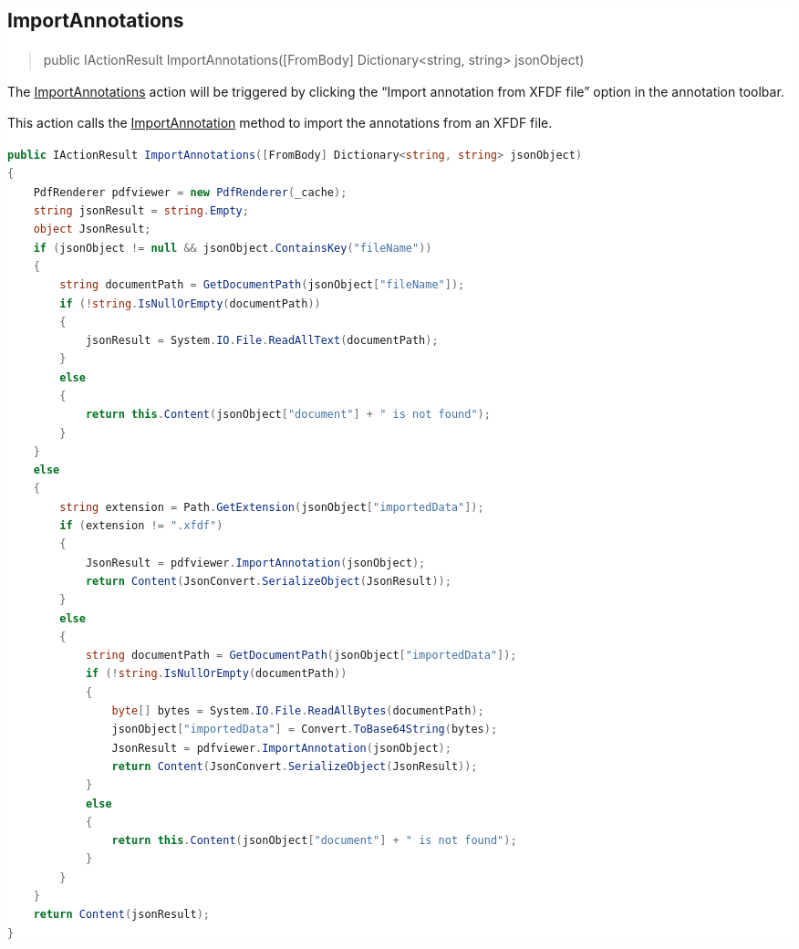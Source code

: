 ## ImportAnnotations

> public IActionResult ImportAnnotations([FromBody] Dictionary<string, string> jsonObject)

The [ImportAnnotations](https://help.syncfusion.com/cr/aspnetcore-js2/Syncfusion.EJ2.PdfViewer.PdfViewerServerActionSettingsBuilder.html#Syncfusion_EJ2_PdfViewer_PdfViewerServerActionSettingsBuilder_ImportAnnotations_System_String_) action will be triggered by clicking the “Import annotation from XFDF file” option in the annotation toolbar.

This action calls the [ImportAnnotation](https://help.syncfusion.com/cr/aspnetcore-js2/Syncfusion.EJ2.PdfViewer.PdfRenderer.html#Syncfusion_EJ2_PdfViewer_PdfRenderer_ImportAnnotation_System_Collections_Generic_Dictionary_System_String_System_String__) method to import the annotations from an XFDF file.

```cs
public IActionResult ImportAnnotations([FromBody] Dictionary<string, string> jsonObject)
{
    PdfRenderer pdfviewer = new PdfRenderer(_cache);
    string jsonResult = string.Empty;
    object JsonResult;
    if (jsonObject != null && jsonObject.ContainsKey("fileName"))
    {
        string documentPath = GetDocumentPath(jsonObject["fileName"]);
        if (!string.IsNullOrEmpty(documentPath))
        {
            jsonResult = System.IO.File.ReadAllText(documentPath);
        }
        else
        {
            return this.Content(jsonObject["document"] + " is not found");
        }
    }
    else
    {
        string extension = Path.GetExtension(jsonObject["importedData"]);
        if (extension != ".xfdf")
        {
            JsonResult = pdfviewer.ImportAnnotation(jsonObject);
            return Content(JsonConvert.SerializeObject(JsonResult));
        }
        else
        {
            string documentPath = GetDocumentPath(jsonObject["importedData"]);
            if (!string.IsNullOrEmpty(documentPath))
            {
                byte[] bytes = System.IO.File.ReadAllBytes(documentPath);
                jsonObject["importedData"] = Convert.ToBase64String(bytes);
                JsonResult = pdfviewer.ImportAnnotation(jsonObject);
                return Content(JsonConvert.SerializeObject(JsonResult));
            }
            else
            {
                return this.Content(jsonObject["document"] + " is not found");
            }
        }
    }
    return Content(jsonResult);
}
```
